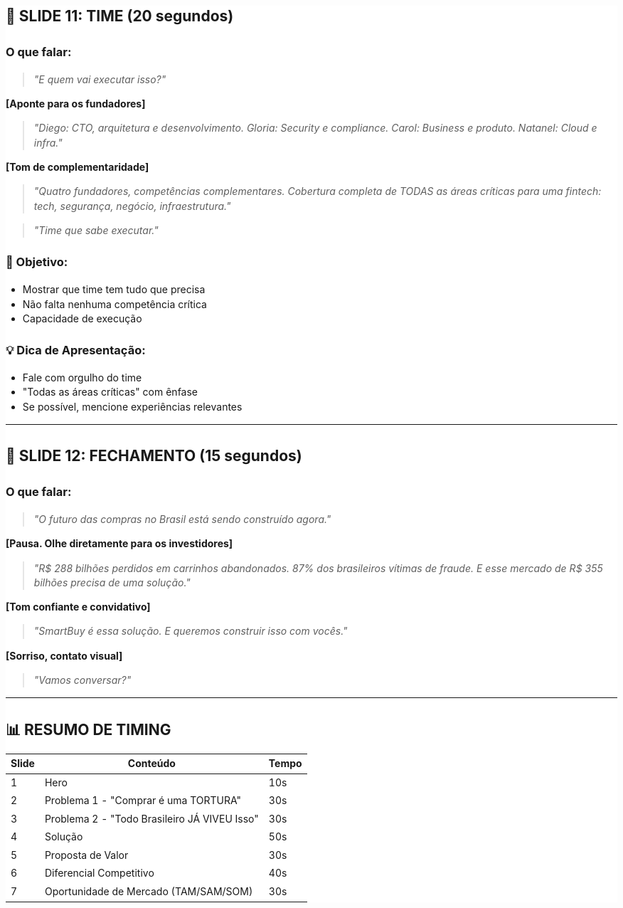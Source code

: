 
## 👥 SLIDE 11: TIME (20 segundos)

### O que falar:
> *"E quem vai executar isso?"*

**[Aponte para os fundadores]**

> *"Diego: CTO, arquitetura e desenvolvimento. Gloria: Security e compliance. Carol: Business e produto. Natanel: Cloud e infra."*

**[Tom de complementaridade]**

> *"Quatro fundadores, competências complementares. Cobertura completa de TODAS as áreas críticas para uma fintech: tech, segurança, negócio, infraestrutura."*

> *"Time que sabe executar."*

### 🎯 Objetivo:
- Mostrar que time tem tudo que precisa
- Não falta nenhuma competência crítica
- Capacidade de execução

### 💡 Dica de Apresentação:
- Fale com orgulho do time
- "Todas as áreas críticas" com ênfase
- Se possível, mencione experiências relevantes

---

## 🚀 SLIDE 12: FECHAMENTO (15 segundos)

### O que falar:
> *"O futuro das compras no Brasil está sendo construído agora."*

**[Pausa. Olhe diretamente para os investidores]**

> *"R$ 288 bilhões perdidos em carrinhos abandonados. 87% dos brasileiros vítimas de fraude. E esse mercado de R$ 355 bilhões precisa de uma solução."*

**[Tom confiante e convidativo]**

> *"SmartBuy é essa solução. E queremos construir isso com vocês."*

**[Sorriso, contato visual]**

> *"Vamos conversar?"*

---

## 📊 RESUMO DE TIMING

| Slide | Conteúdo | Tempo |
|-------|----------|-------|
| 1 | Hero | 10s |
| 2 | Problema 1 - "Comprar é uma TORTURA" | 30s |
| 3 | Problema 2 - "Todo Brasileiro JÁ VIVEU Isso" | 30s |
| 4 | Solução | 50s |
| 5 | Proposta de Valor | 30s |
| 6 | Diferencial Competitivo | 40s |
| 7 | Oportunidade de Mercado (TAM/SAM/SOM) | 30s |